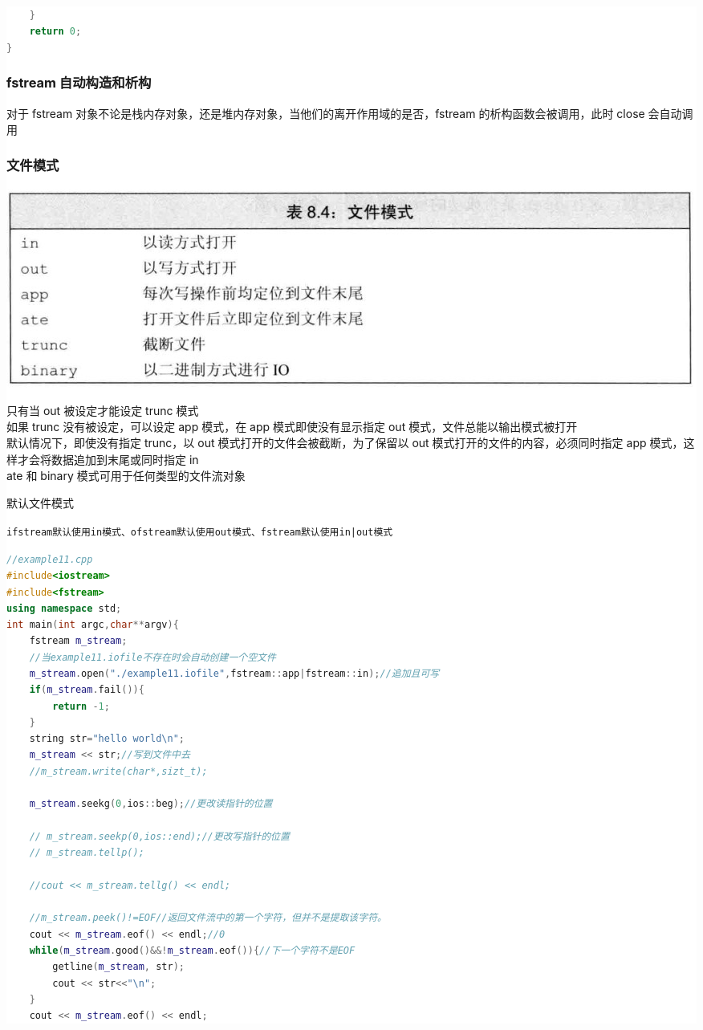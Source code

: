 ```cpp
    }
    return 0;
}
```

### fstream 自动构造和析构

对于 fstream 对象不论是栈内存对象，还是堆内存对象，当他们的离开作用域的是否，fstream 的析构函数会被调用，此时 close 会自动调用

### 文件模式

![文件模式](<../.gitbook/assets/屏幕截图 2022-05-24 074028.jpg>)

只有当 out 被设定才能设定 trunc 模式\
如果 trunc 没有被设定，可以设定 app 模式，在 app 模式即使没有显示指定 out 模式，文件总能以输出模式被打开\
默认情况下，即使没有指定 trunc，以 out 模式打开的文件会被截断，为了保留以 out 模式打开的文件的内容，必须同时指定 app 模式，这样才会将数据追加到末尾或同时指定 in\
ate 和 binary 模式可用于任何类型的文件流对象

默认文件模式

`ifstream默认使用in模式、ofstream默认使用out模式、fstream默认使用in|out模式`

```cpp
//example11.cpp
#include<iostream>
#include<fstream>
using namespace std;
int main(int argc,char**argv){
    fstream m_stream;
    //当example11.iofile不存在时会自动创建一个空文件
    m_stream.open("./example11.iofile",fstream::app|fstream::in);//追加且可写
    if(m_stream.fail()){
        return -1;
    }
    string str="hello world\n";
    m_stream << str;//写到文件中去
    //m_stream.write(char*,sizt_t);

    m_stream.seekg(0,ios::beg);//更改读指针的位置

    // m_stream.seekp(0,ios::end);//更改写指针的位置
    // m_stream.tellp();

    //cout << m_stream.tellg() << endl;

    //m_stream.peek()!=EOF//返回文件流中的第一个字符，但并不是提取该字符。
    cout << m_stream.eof() << endl;//0
    while(m_stream.good()&&!m_stream.eof()){//下一个字符不是EOF
        getline(m_stream, str);
        cout << str<<"\n";
    }
    cout << m_stream.eof() << endl;
```